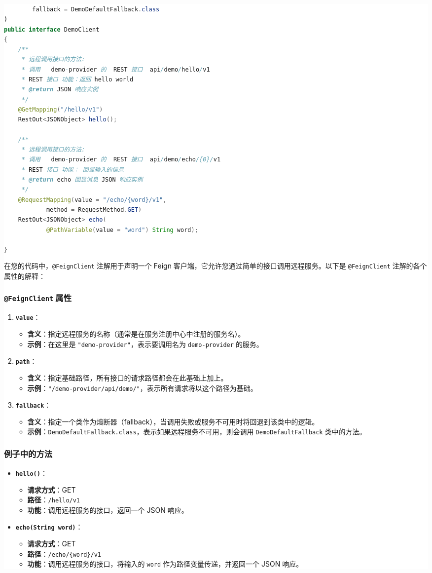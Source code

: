```java
        fallback = DemoDefaultFallback.class
)
public interface DemoClient
{
    /**
     * 远程调用接口的方法:
     * 调用   demo-provider 的  REST 接口  api/demo/hello/v1
     * REST 接口 功能：返回 hello world
     * @return JSON 响应实例
     */
    @GetMapping("/hello/v1")
    RestOut<JSONObject> hello();

    /**
     * 远程调用接口的方法:
     * 调用   demo-provider 的  REST 接口  api/demo/echo/{0}/v1
     * REST 接口 功能： 回显输入的信息
     * @return echo 回显消息 JSON 响应实例
     */
    @RequestMapping(value = "/echo/{word}/v1",
            method = RequestMethod.GET)
    RestOut<JSONObject> echo(
            @PathVariable(value = "word") String word);

}

```

在您的代码中，`@FeignClient` 注解用于声明一个 Feign 客户端，它允许您通过简单的接口调用远程服务。以下是 `@FeignClient` 注解的各个属性的解释：

### `@FeignClient` 属性

1. **`value`**：
   - **含义**：指定远程服务的名称（通常是在服务注册中心中注册的服务名）。
   - **示例**：在这里是 `"demo-provider"`，表示要调用名为 `demo-provider` 的服务。

2. **`path`**：
   - **含义**：指定基础路径，所有接口的请求路径都会在此基础上加上。
   - **示例**：`"/demo-provider/api/demo/"`，表示所有请求将以这个路径为基础。

3. **`fallback`**：
   - **含义**：指定一个类作为熔断器（fallback），当调用失败或服务不可用时将回退到该类中的逻辑。
   - **示例**：`DemoDefaultFallback.class`，表示如果远程服务不可用，则会调用 `DemoDefaultFallback` 类中的方法。

### 例子中的方法

- **`hello()`**：
  - **请求方式**：GET
  - **路径**：`/hello/v1`
  - **功能**：调用远程服务的接口，返回一个 JSON 响应。

- **`echo(String word)`**：
  - **请求方式**：GET
  - **路径**：`/echo/{word}/v1`
  - **功能**：调用远程服务的接口，将输入的 `word` 作为路径变量传递，并返回一个 JSON 响应。
